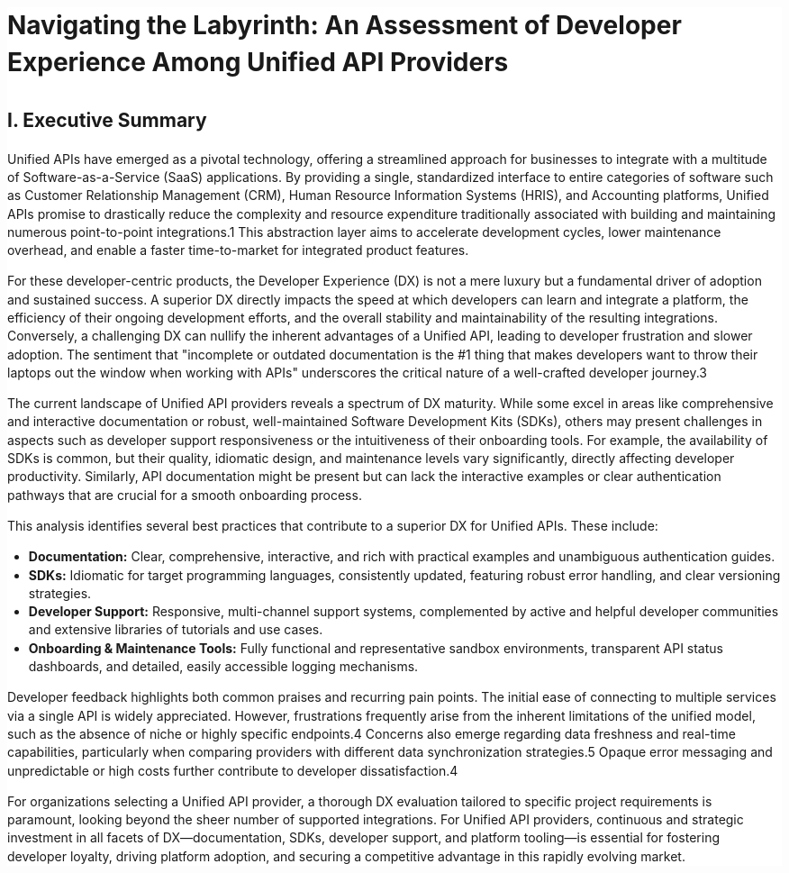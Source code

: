 # **Navigating the Labyrinth: An Assessment of Developer Experience Among Unified API Providers**

## **I. Executive Summary**

Unified APIs have emerged as a pivotal technology, offering a streamlined approach for businesses to integrate with a multitude of Software-as-a-Service (SaaS) applications. By providing a single, standardized interface to entire categories of software such as Customer Relationship Management (CRM), Human Resource Information Systems (HRIS), and Accounting platforms, Unified APIs promise to drastically reduce the complexity and resource expenditure traditionally associated with building and maintaining numerous point-to-point integrations.1 This abstraction layer aims to accelerate development cycles, lower maintenance overhead, and enable a faster time-to-market for integrated product features.

For these developer-centric products, the Developer Experience (DX) is not a mere luxury but a fundamental driver of adoption and sustained success. A superior DX directly impacts the speed at which developers can learn and integrate a platform, the efficiency of their ongoing development efforts, and the overall stability and maintainability of the resulting integrations. Conversely, a challenging DX can nullify the inherent advantages of a Unified API, leading to developer frustration and slower adoption. The sentiment that "incomplete or outdated documentation is the \#1 thing that makes developers want to throw their laptops out the window when working with APIs" underscores the critical nature of a well-crafted developer journey.3

The current landscape of Unified API providers reveals a spectrum of DX maturity. While some excel in areas like comprehensive and interactive documentation or robust, well-maintained Software Development Kits (SDKs), others may present challenges in aspects such as developer support responsiveness or the intuitiveness of their onboarding tools. For example, the availability of SDKs is common, but their quality, idiomatic design, and maintenance levels vary significantly, directly affecting developer productivity. Similarly, API documentation might be present but can lack the interactive examples or clear authentication pathways that are crucial for a smooth onboarding process.

This analysis identifies several best practices that contribute to a superior DX for Unified APIs. These include:

* **Documentation:** Clear, comprehensive, interactive, and rich with practical examples and unambiguous authentication guides.  
* **SDKs:** Idiomatic for target programming languages, consistently updated, featuring robust error handling, and clear versioning strategies.  
* **Developer Support:** Responsive, multi-channel support systems, complemented by active and helpful developer communities and extensive libraries of tutorials and use cases.  
* **Onboarding & Maintenance Tools:** Fully functional and representative sandbox environments, transparent API status dashboards, and detailed, easily accessible logging mechanisms.

Developer feedback highlights both common praises and recurring pain points. The initial ease of connecting to multiple services via a single API is widely appreciated. However, frustrations frequently arise from the inherent limitations of the unified model, such as the absence of niche or highly specific endpoints.4 Concerns also emerge regarding data freshness and real-time capabilities, particularly when comparing providers with different data synchronization strategies.5 Opaque error messaging and unpredictable or high costs further contribute to developer dissatisfaction.4

For organizations selecting a Unified API provider, a thorough DX evaluation tailored to specific project requirements is paramount, looking beyond the sheer number of supported integrations. For Unified API providers, continuous and strategic investment in all facets of DX—documentation, SDKs, developer support, and platform tooling—is essential for fostering developer loyalty, driving platform adoption, and securing a competitive advantage in this rapidly evolving market.
